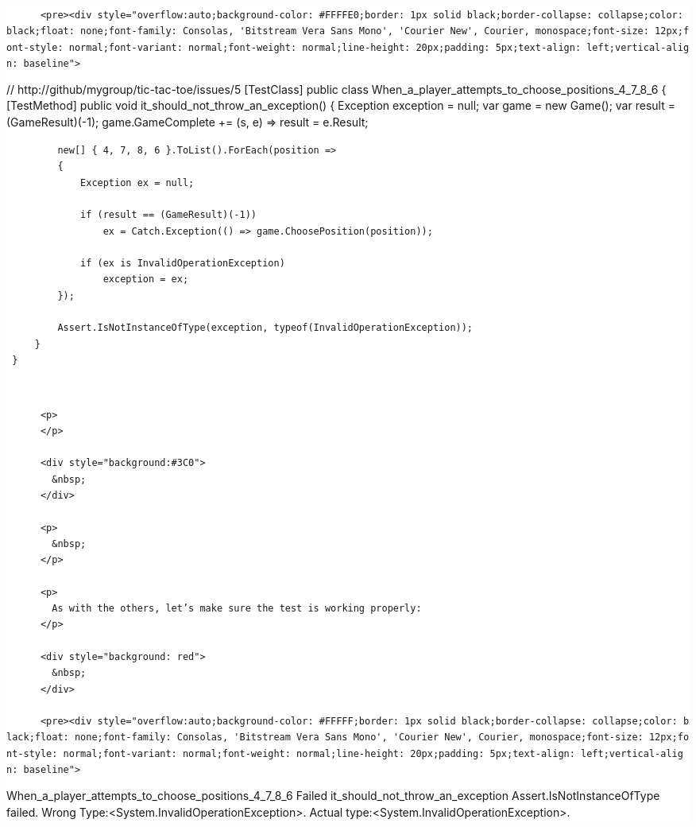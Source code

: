           <pre><div style="overflow:auto;background-color: #FFFFE0;border: 1px solid black;border-collapse: collapse;color: black;float: none;font-family: Consolas, 'Bitstream Vera Sans Mono', 'Courier New', Courier, monospace;font-size: 12px;font-style: normal;font-variant: normal;font-weight: normal;line-height: 20px;padding: 5px;text-align: left;vertical-align: baseline">
  // http://github/mygroup/tic-tac-toe/issues/5
     [TestClass]
     public class When_a_player_attempts_to_choose_positions_4_7_8_6
     {
         [TestMethod]
         public void it_should_not_throw_an_exception()
         {
             Exception exception = null;
             var game = new Game();
             var result = (GameResult)(-1);
             game.GameComplete += (s, e) => result = e.Result;
  
             new[] { 4, 7, 8, 6 }.ToList().ForEach(position =>
             {
                 Exception ex = null;
  
                 if (result == (GameResult)(-1))
                     ex = Catch.Exception(() => game.ChoosePosition(position));
  
                 if (ex is InvalidOperationException)
                     exception = ex;
             });
  
             Assert.IsNotInstanceOfType(exception, typeof(InvalidOperationException));
         }
     }
  <br />
  
</div></pre>
          
          <p>
          </p>
          
          <div style="background:#3C0">
            &nbsp;
          </div>
          
          <p>
            &nbsp;
          </p>
          
          <p>
            As with the others, let’s make sure the test is working properly:
          </p>
          
          <div style="background: red">
            &nbsp;
          </div>
          
          <pre><div style="overflow:auto;background-color: #FFFFF;border: 1px solid black;border-collapse: collapse;color: black;float: none;font-family: Consolas, 'Bitstream Vera Sans Mono', 'Courier New', Courier, monospace;font-size: 12px;font-style: normal;font-variant: normal;font-weight: normal;line-height: 20px;padding: 5px;text-align: left;vertical-align: baseline">
  When_a_player_attempts_to_choose_positions_4_7_8_6
  Failed	it_should_not_throw_an_exception
  Assert.IsNotInstanceOfType failed. Wrong Type:&lt;System.InvalidOperationException>. Actual type:&lt;System.InvalidOperationException>. 	
  